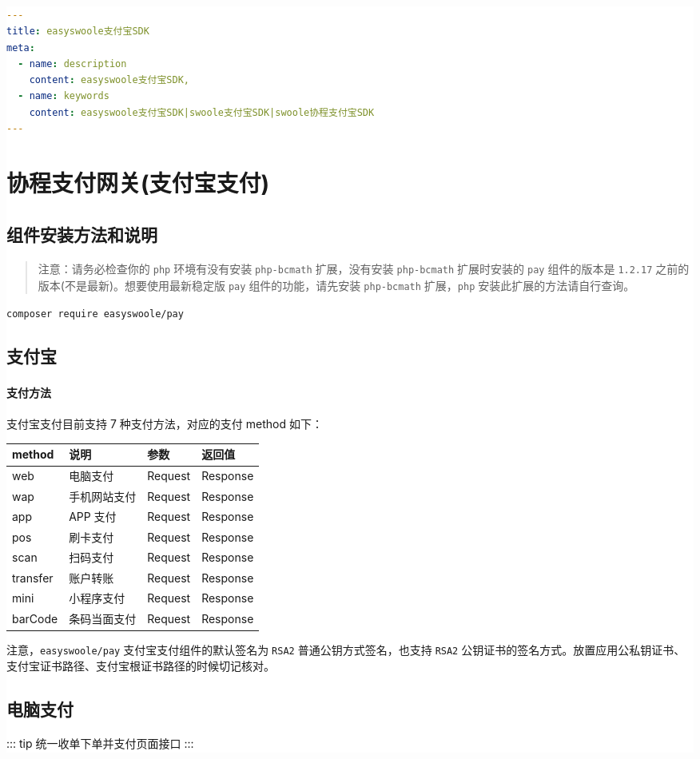 ```yaml
---
title: easyswoole支付宝SDK
meta:
  - name: description
    content: easyswoole支付宝SDK,
  - name: keywords
    content: easyswoole支付宝SDK|swoole支付宝SDK|swoole协程支付宝SDK
---
```


# 协程支付网关(支付宝支付)

## 组件安装方法和说明
> 注意：请务必检查你的 `php` 环境有没有安装 `php-bcmath` 扩展，没有安装 `php-bcmath` 扩展时安装的 `pay` 组件的版本是 `1.2.17` 之前的版本(不是最新)。想要使用最新稳定版 `pay` 组件的功能，请先安装 `php-bcmath` 扩展，`php` 安装此扩展的方法请自行查询。

```
composer require easyswoole/pay
```

## 支付宝

#### 支付方法

支付宝支付目前支持 7 种支付方法，对应的支付 method 如下：

| method   | 说明        | 参数    | 返回值    |
|:---------|:-----------|:--------|:----------|
| web      | 电脑支付    | Request | Response  |
| wap      | 手机网站支付 | Request | Response  |
| app      | APP 支付    | Request | Response  |
| pos      | 刷卡支付    | Request | Response  |
| scan     | 扫码支付    | Request | Response  |
| transfer | 账户转账    | Request | Response  |
| mini     | 小程序支付  | Request | Response  |
| barCode  | 条码当面支付 | Request | Response  |

注意，`easyswoole/pay` 支付宝支付组件的默认签名为 `RSA2` 普通公钥方式签名，也支持 `RSA2` 公钥证书的签名方式。放置应用公私钥证书、支付宝证书路径、支付宝根证书路径的时候切记核对。

## 电脑支付

::: tip
统一收单下单并支付页面接口
:::
